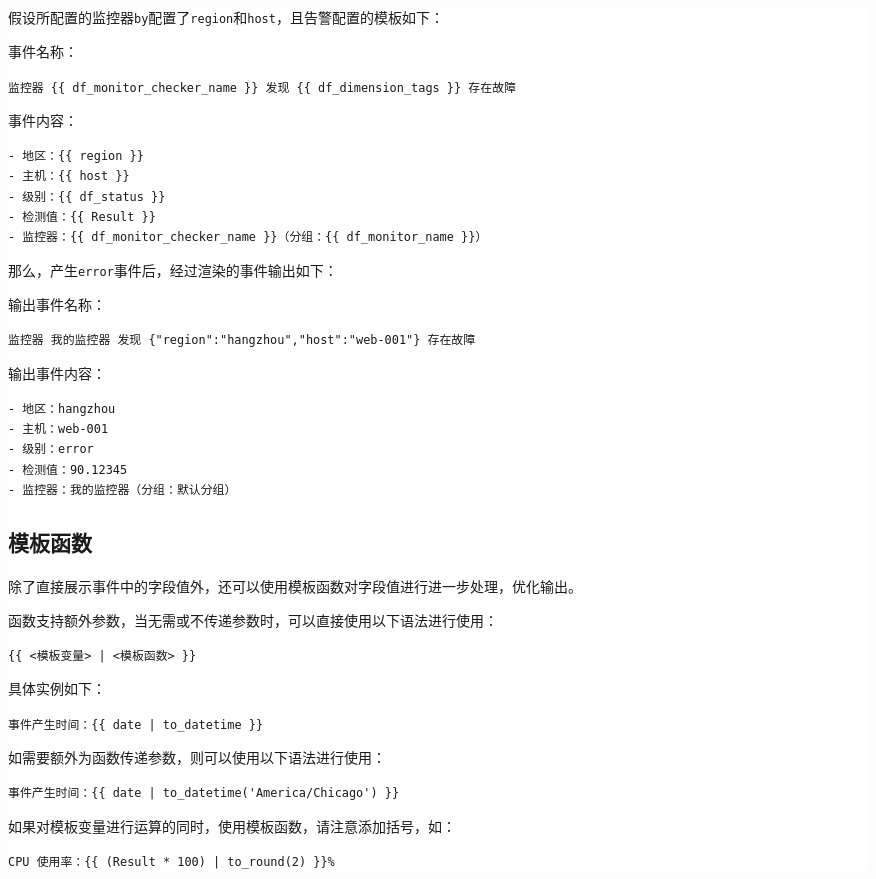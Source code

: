 假设所配置的监控器`by`配置了`region`和`host`，且告警配置的模板如下：

事件名称：

```
监控器 {{ df_monitor_checker_name }} 发现 {{ df_dimension_tags }} 存在故障
```

事件内容：

```
- 地区：{{ region }}
- 主机：{{ host }}
- 级别：{{ df_status }}
- 检测值：{{ Result }}
- 监控器：{{ df_monitor_checker_name }}（分组：{{ df_monitor_name }}）
```

那么，产生`error`事件后，经过渲染的事件输出如下：

输出事件名称：

```
监控器 我的监控器 发现 {"region":"hangzhou","host":"web-001"} 存在故障
```

输出事件内容：

```
- 地区：hangzhou
- 主机：web-001
- 级别：error
- 检测值：90.12345
- 监控器：我的监控器（分组：默认分组）
```

## 模板函数

除了直接展示事件中的字段值外，还可以使用模板函数对字段值进行进一步处理，优化输出。

函数支持额外参数，当无需或不传递参数时，可以直接使用以下语法进行使用：

```
{{ <模板变量> | <模板函数> }}
```

具体实例如下：

```
事件产生时间：{{ date | to_datetime }}
```

如需要额外为函数传递参数，则可以使用以下语法进行使用：

```
事件产生时间：{{ date | to_datetime('America/Chicago') }}
```

如果对模板变量进行运算的同时，使用模板函数，请注意添加括号，如：

```
CPU 使用率：{{ (Result * 100) | to_round(2) }}%
```
